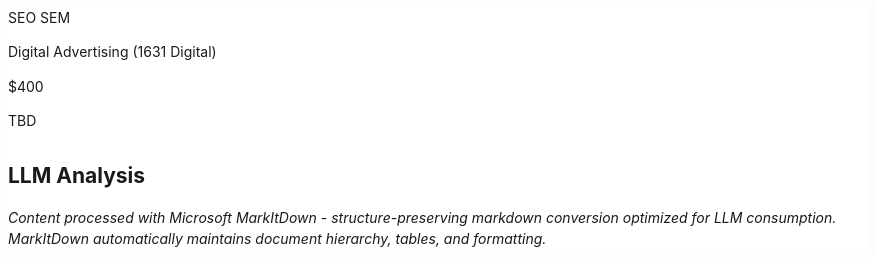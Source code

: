 SEO
SEM

Digital Advertising
(1631 Digital)

$400

TBD



## LLM Analysis
*Content processed with Microsoft MarkItDown - structure-preserving markdown conversion optimized for LLM consumption. MarkItDown automatically maintains document hierarchy, tables, and formatting.*
